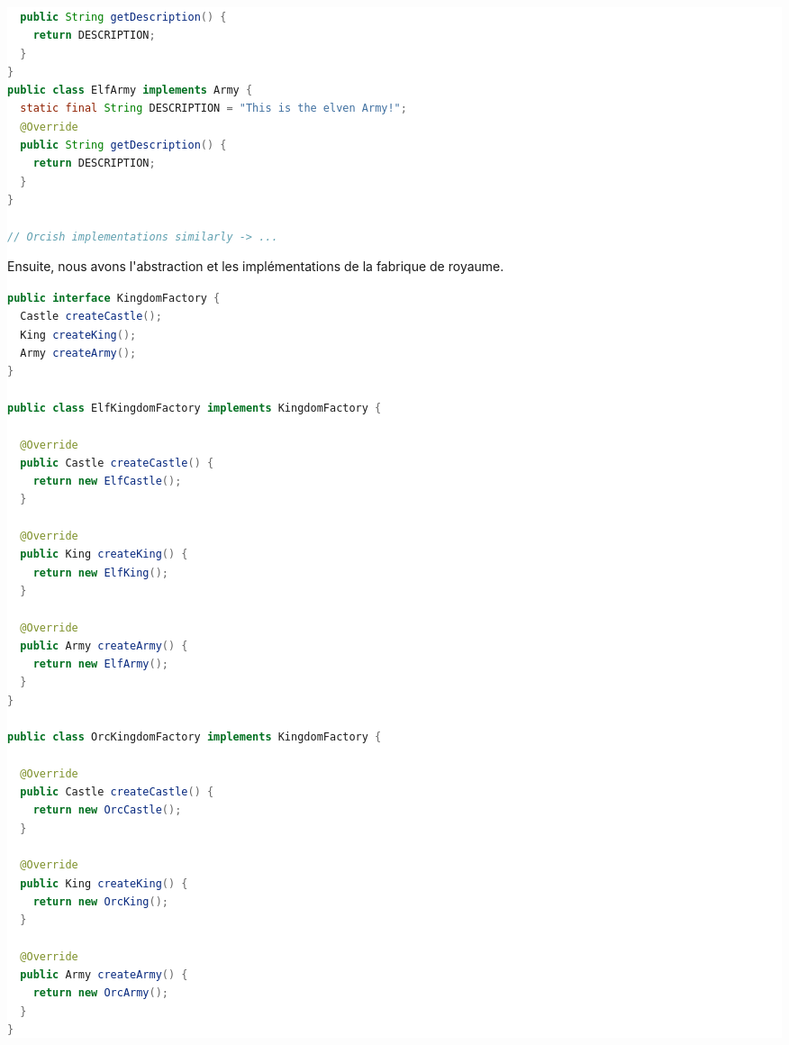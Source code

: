 ```java
  public String getDescription() {
    return DESCRIPTION;
  }
}
public class ElfArmy implements Army {
  static final String DESCRIPTION = "This is the elven Army!";
  @Override
  public String getDescription() {
    return DESCRIPTION;
  }
}

// Orcish implementations similarly -> ...

```

Ensuite, nous avons l'abstraction et les implémentations de la fabrique de royaume.

```java
public interface KingdomFactory {
  Castle createCastle();
  King createKing();
  Army createArmy();
}

public class ElfKingdomFactory implements KingdomFactory {

  @Override
  public Castle createCastle() {
    return new ElfCastle();
  }

  @Override
  public King createKing() {
    return new ElfKing();
  }

  @Override
  public Army createArmy() {
    return new ElfArmy();
  }
}

public class OrcKingdomFactory implements KingdomFactory {

  @Override
  public Castle createCastle() {
    return new OrcCastle();
  }

  @Override
  public King createKing() {
    return new OrcKing();
  }
  
  @Override
  public Army createArmy() {
    return new OrcArmy();
  }
}
```
